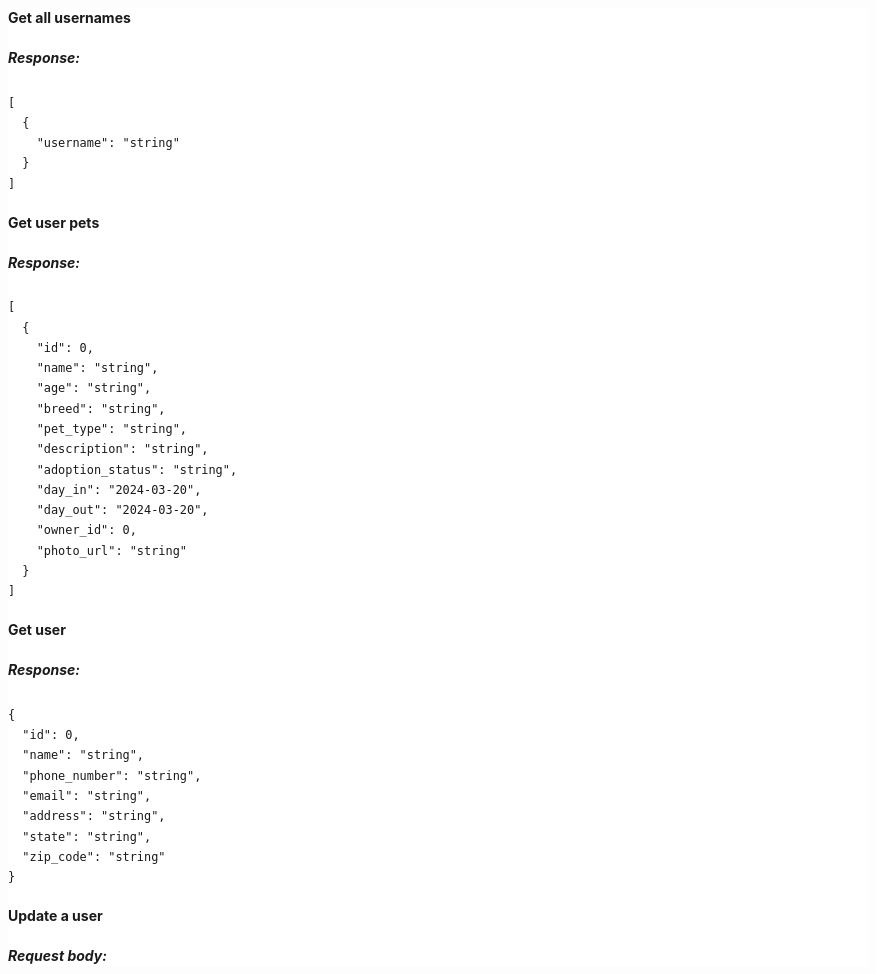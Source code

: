 #### Get all usernames

##### Response:

```
[
  {
    "username": "string"
  }
]
```

#### Get user pets

##### Response:

```
[
  {
    "id": 0,
    "name": "string",
    "age": "string",
    "breed": "string",
    "pet_type": "string",
    "description": "string",
    "adoption_status": "string",
    "day_in": "2024-03-20",
    "day_out": "2024-03-20",
    "owner_id": 0,
    "photo_url": "string"
  }
]
```

#### Get user

##### Response:

```
{
  "id": 0,
  "name": "string",
  "phone_number": "string",
  "email": "string",
  "address": "string",
  "state": "string",
  "zip_code": "string"
}

```

#### Update a user

##### Request body:
